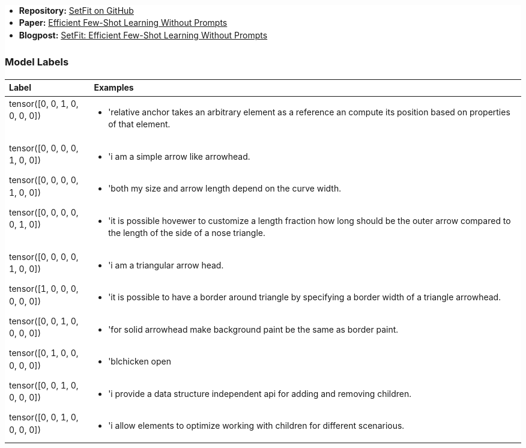 - **Repository:** [SetFit on GitHub](https://github.com/huggingface/setfit)
- **Paper:** [Efficient Few-Shot Learning Without Prompts](https://arxiv.org/abs/2209.11055)
- **Blogpost:** [SetFit: Efficient Few-Shot Learning Without Prompts](https://huggingface.co/blog/setfit)

### Model Labels
| Label                         | Examples                                                                                                                                                                                                                                                                                                                                                                                                                             |
|:------------------------------|:-------------------------------------------------------------------------------------------------------------------------------------------------------------------------------------------------------------------------------------------------------------------------------------------------------------------------------------------------------------------------------------------------------------------------------------|
| tensor([0, 0, 1, 0, 0, 0, 0]) | <ul><li>'relative anchor takes an arbitrary element as a reference an compute its position based on properties of that element. | BlAnchorRelativeToElement'</li></ul>                                                                                                                                                                                                                                                               |
| tensor([0, 0, 0, 0, 1, 0, 0]) | <ul><li>'i am a simple arrow like arrowhead. | BlArrowheadSimpleArrow'</li></ul>                                                                                                                                                                                                                                                                                                                                                     |
| tensor([0, 0, 0, 0, 1, 0, 0]) | <ul><li>'both my size and arrow length depend on the curve width. | BlArrowheadSimpleArrow'</li></ul>                                                                                                                                                                                                                                                                                                                                |
| tensor([0, 0, 0, 0, 0, 1, 0]) | <ul><li>'it is possible hovewer to customize a length fraction how long should be the outer arrow compared to the length of the side of a nose triangle. | BlArrowheadSimpleArrow'</li></ul>                                                                                                                                                                                                                                         |
| tensor([0, 0, 0, 0, 1, 0, 0]) | <ul><li>'i am a triangular arrow head. | BlArrowheadTriangle'</li></ul>                                                                                                                                                                                                                                                                                                                                                              |
| tensor([1, 0, 0, 0, 0, 0, 0]) | <ul><li>'it is possible to have a border around triangle by specifying a border width of a triangle arrowhead. | BlArrowheadTriangle'</li></ul>                                                                                                                                                                                                                                                                                      |
| tensor([0, 0, 1, 0, 0, 0, 0]) | <ul><li>'for solid arrowhead make background paint be the same as border paint. | BlArrowheadTriangle'</li></ul>                                                                                                                                                                                                                                                                                                                     |
| tensor([0, 1, 0, 0, 0, 0, 0]) | <ul><li>'blchicken open | BlChicken'</li></ul>                                                                                                                                                                                                                                                                                                                                                                                       |
| tensor([0, 0, 1, 0, 0, 0, 0]) | <ul><li>'i provide a data structure independent api for adding and removing children. | BlChildrenCollection'</li></ul>                                                                                                                                                                                                                                                                                                              |
| tensor([0, 0, 1, 0, 0, 0, 0]) | <ul><li>'i allow elements to optimize working with children for different scenarious. | BlChildrenCollection'</li></ul>                                                                                                                                                                                                                                                                                                              |